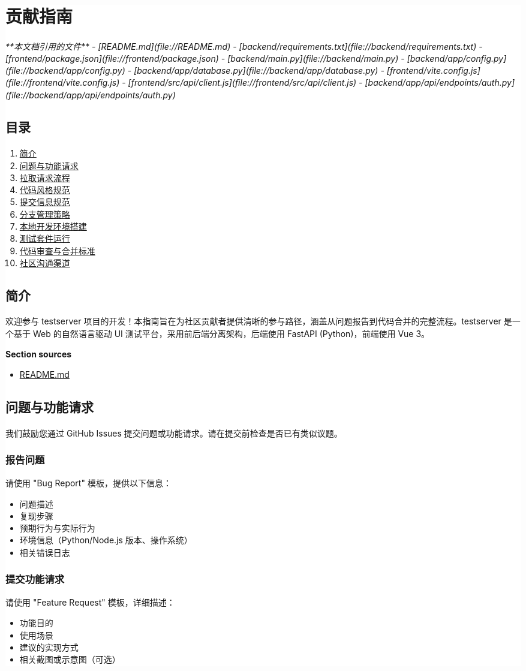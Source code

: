 # 贡献指南

<cite>
**本文档引用的文件**  
- [README.md](file://README.md)
- [backend/requirements.txt](file://backend/requirements.txt)
- [frontend/package.json](file://frontend/package.json)
- [backend/main.py](file://backend/main.py)
- [backend/app/config.py](file://backend/app/config.py)
- [backend/app/database.py](file://backend/app/database.py)
- [frontend/vite.config.js](file://frontend/vite.config.js)
- [frontend/src/api/client.js](file://frontend/src/api/client.js)
- [backend/app/api/endpoints/auth.py](file://backend/app/api/endpoints/auth.py)
</cite>

## 目录
1. [简介](#简介)
2. [问题与功能请求](#问题与功能请求)
3. [拉取请求流程](#拉取请求流程)
4. [代码风格规范](#代码风格规范)
5. [提交信息规范](#提交信息规范)
6. [分支管理策略](#分支管理策略)
7. [本地开发环境搭建](#本地开发环境搭建)
8. [测试套件运行](#测试套件运行)
9. [代码审查与合并标准](#代码审查与合并标准)
10. [社区沟通渠道](#社区沟通渠道)

## 简介
欢迎参与 testserver 项目的开发！本指南旨在为社区贡献者提供清晰的参与路径，涵盖从问题报告到代码合并的完整流程。testserver 是一个基于 Web 的自然语言驱动 UI 测试平台，采用前后端分离架构，后端使用 FastAPI (Python)，前端使用 Vue 3。

**Section sources**
- [README.md](file://README.md#L0-L305)

## 问题与功能请求
我们鼓励您通过 GitHub Issues 提交问题或功能请求。请在提交前检查是否已有类似议题。

### 报告问题
请使用 "Bug Report" 模板，提供以下信息：
- 问题描述
- 复现步骤
- 预期行为与实际行为
- 环境信息（Python/Node.js 版本、操作系统）
- 相关错误日志

### 提交功能请求
请使用 "Feature Request" 模板，详细描述：
- 功能目的
- 使用场景
- 建议的实现方式
- 相关截图或示意图（可选）
